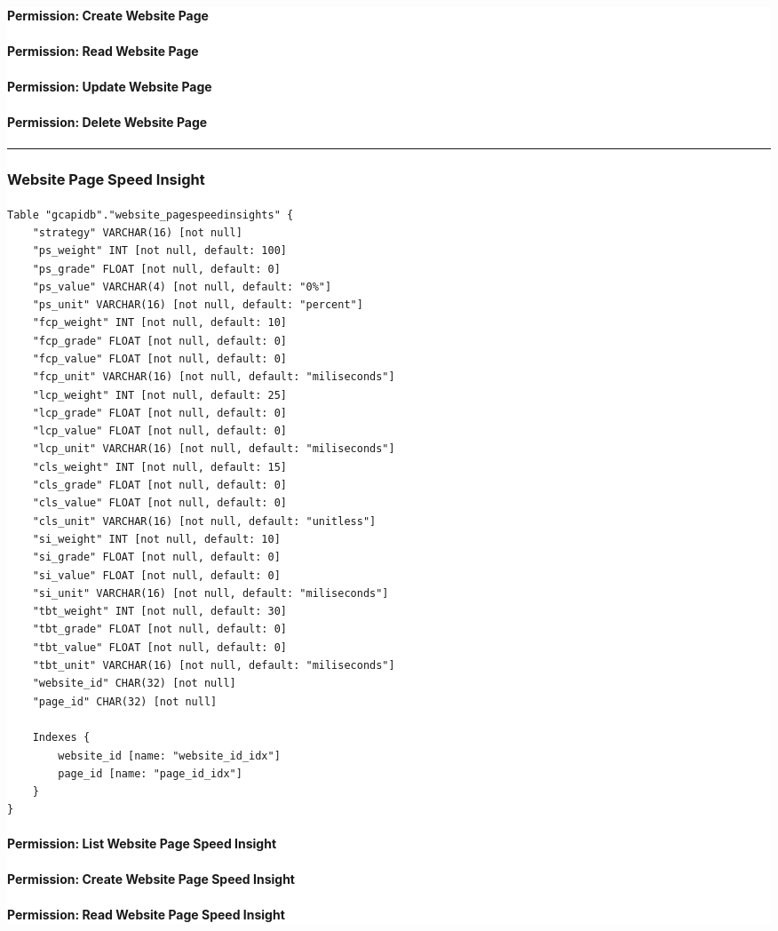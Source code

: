 #### Permission: Create Website Page

#### Permission: Read Website Page

#### Permission: Update Website Page

#### Permission: Delete Website Page

----

### Website Page Speed Insight

    Table "gcapidb"."website_pagespeedinsights" {
        "strategy" VARCHAR(16) [not null]
        "ps_weight" INT [not null, default: 100]
        "ps_grade" FLOAT [not null, default: 0]
        "ps_value" VARCHAR(4) [not null, default: "0%"]
        "ps_unit" VARCHAR(16) [not null, default: "percent"]
        "fcp_weight" INT [not null, default: 10]
        "fcp_grade" FLOAT [not null, default: 0]
        "fcp_value" FLOAT [not null, default: 0]
        "fcp_unit" VARCHAR(16) [not null, default: "miliseconds"]
        "lcp_weight" INT [not null, default: 25]
        "lcp_grade" FLOAT [not null, default: 0]
        "lcp_value" FLOAT [not null, default: 0]
        "lcp_unit" VARCHAR(16) [not null, default: "miliseconds"]
        "cls_weight" INT [not null, default: 15]
        "cls_grade" FLOAT [not null, default: 0]
        "cls_value" FLOAT [not null, default: 0]
        "cls_unit" VARCHAR(16) [not null, default: "unitless"]
        "si_weight" INT [not null, default: 10]
        "si_grade" FLOAT [not null, default: 0]
        "si_value" FLOAT [not null, default: 0]
        "si_unit" VARCHAR(16) [not null, default: "miliseconds"]
        "tbt_weight" INT [not null, default: 30]
        "tbt_grade" FLOAT [not null, default: 0]
        "tbt_value" FLOAT [not null, default: 0]
        "tbt_unit" VARCHAR(16) [not null, default: "miliseconds"]
        "website_id" CHAR(32) [not null]
        "page_id" CHAR(32) [not null]

        Indexes {
            website_id [name: "website_id_idx"]
            page_id [name: "page_id_idx"]
        }
    }

#### Permission: List Website Page Speed Insight

#### Permission: Create Website Page Speed Insight

#### Permission: Read Website Page Speed Insight
